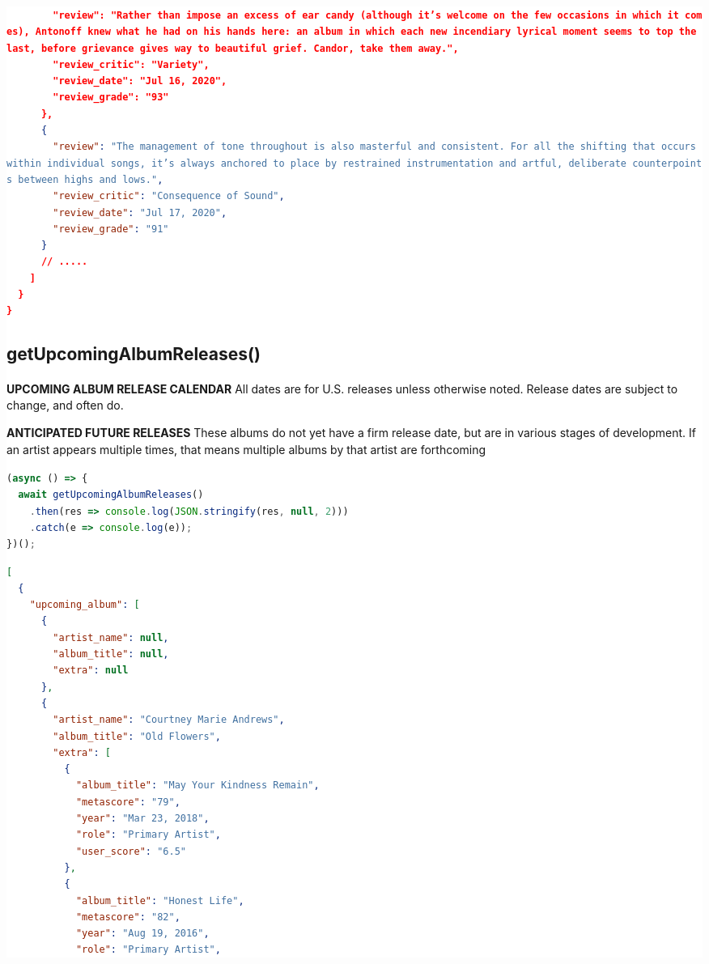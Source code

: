 ```json
        "review": "Rather than impose an excess of ear candy (although it’s welcome on the few occasions in which it comes), Antonoff knew what he had on his hands here: an album in which each new incendiary lyrical moment seems to top the last, before grievance gives way to beautiful grief. Candor, take them away.",
        "review_critic": "Variety",
        "review_date": "Jul 16, 2020",
        "review_grade": "93"
      },
      {
        "review": "The management of tone throughout is also masterful and consistent. For all the shifting that occurs within individual songs, it’s always anchored to place by restrained instrumentation and artful, deliberate counterpoints between highs and lows.",
        "review_critic": "Consequence of Sound",
        "review_date": "Jul 17, 2020",
        "review_grade": "91"
      }
      // .....
    ]
  }
}
```

## getUpcomingAlbumReleases()
**UPCOMING ALBUM RELEASE CALENDAR**
All dates are for U.S. releases unless otherwise noted. Release dates are subject to change, and often do.

**ANTICIPATED FUTURE RELEASES**
These albums do not yet have a firm release date, but are in various stages of development. If an artist appears multiple times, that means multiple albums by that artist are forthcoming

```ts
(async () => {
  await getUpcomingAlbumReleases()
    .then(res => console.log(JSON.stringify(res, null, 2)))
    .catch(e => console.log(e));
})();
```

```json
[
  {
    "upcoming_album": [
      {
        "artist_name": null,
        "album_title": null,
        "extra": null
      },
      {
        "artist_name": "Courtney Marie Andrews",
        "album_title": "Old Flowers",
        "extra": [
          {
            "album_title": "May Your Kindness Remain",
            "metascore": "79",
            "year": "Mar 23, 2018",
            "role": "Primary Artist",
            "user_score": "6.5"
          },
          {
            "album_title": "Honest Life",
            "metascore": "82",
            "year": "Aug 19, 2016",
            "role": "Primary Artist",
```